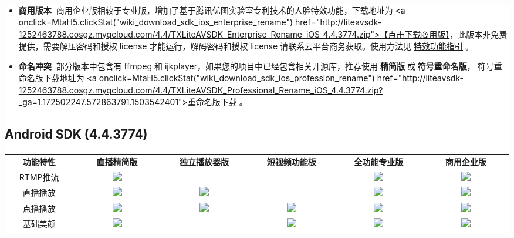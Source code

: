 - **商用版本**
  商用企业版相较于专业版，增加了基于腾讯优图实验室专利技术的人脸特效功能，下载地址为 <a onclick=MtaH5.clickStat("wiki_download_sdk_ios_enterprise_rename") href="http://liteavsdk-1252463788.cosgz.myqcloud.com/4.4/TXLiteAVSDK_Enterprise_Rename_iOS_4.4.3774.zip">【点击下载商用版】</a>，此版本非免费提供，需要解压密码和授权 license 才能运行，解码密码和授权 license 请联系云平台商务获取。使用方法见 [特效功能指引](http://tcecqpoc.fsphere.cn/document/product/454/9018) 。
  
- **命名冲突**
  部分版本中包含有 ffmpeg 和 ijkplayer，如果您的项目中已经包含相关开源库，推荐使用 **精简版** 或 **符号重命名版**， 符号重命名版下载地址为 <a onclick=MtaH5.clickStat("wiki_download_sdk_ios_profession_rename") href="http://liteavsdk-1252463788.cosgz.myqcloud.com/4.4/TXLiteAVSDK_Professional_Rename_iOS_4.4.3774.zip?_ga=1.172502247.572863791.1503542401">重命名版下载</a> 。  
  

<h2 id="Android"> Android SDK (4.4.3774) </h2>

<table style="text-align:center;vertical-align:middle;">
  <tr>
    <th width="115px">功能特性</th>
    <th width="150px">直播精简版</th>
    <th width="150px">独立播放器版</th>
    <th width="150px">短视频功能板</th>
    <th width="150px">全功能专业版</th>
    <th width="150px">商用企业版</th>
  </tr>
  <tr>
    <td>RTMP推流</td>
    <td><img src="http://imgcache.tcecqpoc.fsphere.cn/image/mc.qcloudimg.com/static/img/a9bdba876321beb3c0ad270e67d41743/image.png"/></td>
    <td></td>
    <td></td>
    <td><img src="http://imgcache.tcecqpoc.fsphere.cn/image/mc.qcloudimg.com/static/img/a9bdba876321beb3c0ad270e67d41743/image.png"/></td>
    <td><img src="http://imgcache.tcecqpoc.fsphere.cn/image/mc.qcloudimg.com/static/img/a9bdba876321beb3c0ad270e67d41743/image.png"/></td>
  </tr>
  <tr>
    <td>直播播放</td>
    <td><img src="http://imgcache.tcecqpoc.fsphere.cn/image/mc.qcloudimg.com/static/img/a9bdba876321beb3c0ad270e67d41743/image.png"/></td>
    <td><img src="http://imgcache.tcecqpoc.fsphere.cn/image/mc.qcloudimg.com/static/img/a9bdba876321beb3c0ad270e67d41743/image.png"/></td>
    <td></td>
    <td><img src="http://imgcache.tcecqpoc.fsphere.cn/image/mc.qcloudimg.com/static/img/a9bdba876321beb3c0ad270e67d41743/image.png"/></td>
    <td><img src="http://imgcache.tcecqpoc.fsphere.cn/image/mc.qcloudimg.com/static/img/a9bdba876321beb3c0ad270e67d41743/image.png"/></td>
  </tr>
  <tr>
    <td>点播播放</td>
    <td><img src="http://imgcache.tcecqpoc.fsphere.cn/image/mc.qcloudimg.com/static/img/a9bdba876321beb3c0ad270e67d41743/image.png"/></td>
    <td><img src="http://imgcache.tcecqpoc.fsphere.cn/image/mc.qcloudimg.com/static/img/a9bdba876321beb3c0ad270e67d41743/image.png"/></td>
    <td><img src="http://imgcache.tcecqpoc.fsphere.cn/image/mc.qcloudimg.com/static/img/a9bdba876321beb3c0ad270e67d41743/image.png"/></td>
    <td><img src="http://imgcache.tcecqpoc.fsphere.cn/image/mc.qcloudimg.com/static/img/a9bdba876321beb3c0ad270e67d41743/image.png"/></td>
    <td><img src="http://imgcache.tcecqpoc.fsphere.cn/image/mc.qcloudimg.com/static/img/a9bdba876321beb3c0ad270e67d41743/image.png"/></td>
  </tr>
  <tr>
    <td>基础美颜</td>
    <td><img src="http://imgcache.tcecqpoc.fsphere.cn/image/mc.qcloudimg.com/static/img/a9bdba876321beb3c0ad270e67d41743/image.png"/></td>
    <td></td>
    <td><img src="http://imgcache.tcecqpoc.fsphere.cn/image/mc.qcloudimg.com/static/img/a9bdba876321beb3c0ad270e67d41743/image.png"/></td>
    <td><img src="http://imgcache.tcecqpoc.fsphere.cn/image/mc.qcloudimg.com/static/img/a9bdba876321beb3c0ad270e67d41743/image.png"/></td>
    <td><img src="http://imgcache.tcecqpoc.fsphere.cn/image/mc.qcloudimg.com/static/img/a9bdba876321beb3c0ad270e67d41743/image.png"/></td>
  </tr>